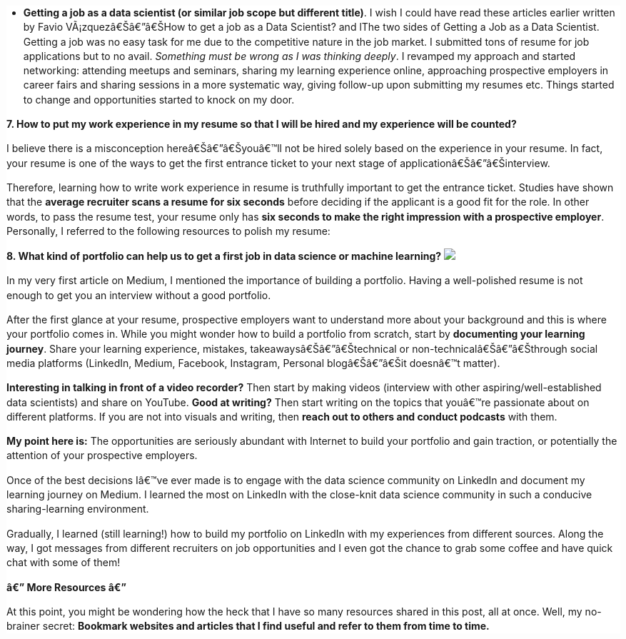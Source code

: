 - **Getting a job as a data scientist (or similar job scope but different title)**. I wish I could have read these articles earlier written by Favio VÃ¡zquezâ€Šâ€”â€ŠHow to get a job as a Data Scientist? and lThe two sides of Getting a Job as a Data Scientist. Getting a job was no easy task for me due to the competitive nature in the job market. I submitted tons of resume for job applications but to no avail. *Something must be wrong as I was thinking deeply*. I revamped my approach and started networking: attending meetups and seminars, sharing my learning experience online, approaching prospective employers in career fairs and sharing sessions in a more systematic way, giving follow-up upon submitting my resumes etc. Things started to change and opportunities started to knock on my door.


**7. How to put my work experience in my resume so that I will be hired and my experience will be counted?**

I believe there is a misconception hereâ€Šâ€”â€Šyouâ€™ll not be hired solely based on the experience in your resume. In fact, your resume is one of the ways to get the first entrance ticket to your next stage of applicationâ€Šâ€”â€Šinterview.

Therefore, learning how to write work experience in resume is truthfully important to get the entrance ticket. Studies have shown that the **average recruiter scans a resume for six seconds** before deciding if the applicant is a good fit for the role. In other words, to pass the resume test, your resume only has **six seconds to make the right impression with a prospective employer**. Personally, I referred to the following resources to polish my resume:

**8. What kind of portfolio can help us to get a first job in data science or machine learning?**
![](http://feedproxy.google.com/wp-content/uploads/img4.jpeg)




In my very first article on Medium, I mentioned the importance of building a portfolio. Having a well-polished resume is not enough to get you an interview without a good portfolio.

After the first glance at your resume, prospective employers want to understand more about your background and this is where your portfolio comes in. While you might wonder how to build a portfolio from scratch, start by **documenting your learning journey**. Share your learning experience, mistakes, takeawaysâ€Šâ€”â€Štechnical or non-technicalâ€Šâ€”â€Šthrough social media platforms (LinkedIn, Medium, Facebook, Instagram, Personal blogâ€Šâ€”â€Šit doesnâ€™t matter).

**Interesting in talking in front of a video recorder?** Then start by making videos (interview with other aspiring/well-established data scientists) and share on YouTube. **Good at writing?** Then start writing on the topics that youâ€™re passionate about on different platforms. If you are not into visuals and writing, then **reach out to others and conduct podcasts** with them.

**My point here is:** The opportunities are seriously abundant with Internet to build your portfolio and gain traction, or potentially the attention of your prospective employers.

Once of the best decisions Iâ€™ve ever made is to engage with the data science community on LinkedIn and document my learning journey on Medium. I learned the most on LinkedIn with the close-knit data science community in such a conducive sharing-learning environment.

Gradually, I learned (still learning!) how to build my portfolio on LinkedIn with my experiences from different sources. Along the way, I got messages from different recruiters on job opportunities and I even got the chance to grab some coffee and have quick chat with some of them!

**â€” More Resources â€”**

At this point, you might be wondering how the heck that I have so many resources shared in this post, all at once. Well, my no-brainer secret: **Bookmark websites and articles that I find useful and refer to them from time to time.**
